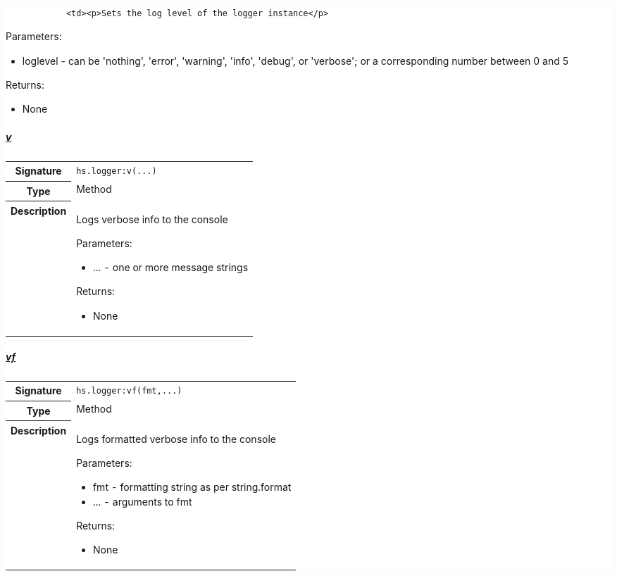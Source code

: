                 <td><p>Sets the log level of the logger instance</p>
<p>Parameters:</p>
<ul>
<li>loglevel - can be 'nothing', 'error', 'warning', 'info', 'debug', or 'verbose'; or a corresponding number between 0 and 5</li>
</ul>
<p>Returns:</p>
<ul>
<li>None</li>
</ul>
</td>
              </tr>
            </table>
          </section>
          <section id="v">
            <a name="//apple_ref/cpp/Method/v" class="dashAnchor"></a>
            <h5><a href="#v">v</a></h5>
            <table>
              <tr>
                <th>Signature</th>
                <td><code>hs.logger:v(...)</code></td>
              </tr>
              <tr>
                <th>Type</th>
                <td>Method</td>
              </tr>
              <tr>
                <th>Description</th>
                <td><p>Logs verbose info to the console</p>
<p>Parameters:</p>
<ul>
<li>... - one or more message strings</li>
</ul>
<p>Returns:</p>
<ul>
<li>None</li>
</ul>
</td>
              </tr>
            </table>
          </section>
          <section id="vf">
            <a name="//apple_ref/cpp/Method/vf" class="dashAnchor"></a>
            <h5><a href="#vf">vf</a></h5>
            <table>
              <tr>
                <th>Signature</th>
                <td><code>hs.logger:vf(fmt,...)</code></td>
              </tr>
              <tr>
                <th>Type</th>
                <td>Method</td>
              </tr>
              <tr>
                <th>Description</th>
                <td><p>Logs formatted verbose info to the console</p>
<p>Parameters:</p>
<ul>
<li>fmt - formatting string as per string.format</li>
<li>... - arguments to fmt</li>
</ul>
<p>Returns:</p>
<ul>
<li>None</li>